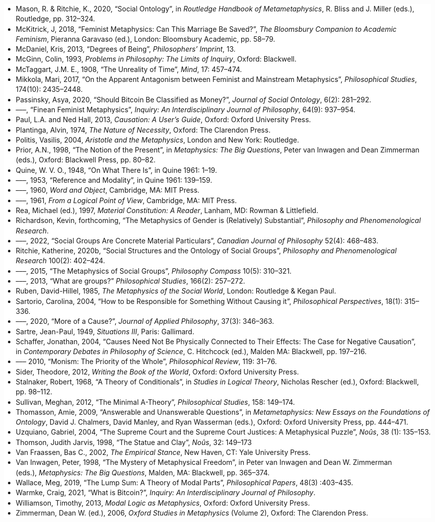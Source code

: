 * Mason, R. & Ritchie, K., 2020, “Social Ontology”, in *Routledge Handbook of Metametaphysics*, R. Bliss and J. Miller (eds.), Routledge, pp. 312–324.
* McKitrick, J, 2018, “Feminist Metaphysics: Can This Marriage Be Saved?”, *The Bloomsbury Companion to Academic Feminism*, Pieranna Garavaso (ed.), London: Bloomsbury Academic, pp. 58–79.
* McDaniel, Kris, 2013, “Degrees of Being”, *Philosophers’ Imprint*, 13.
* McGinn, Colin, 1993, *Problems in Philosophy: The Limits of Inquiry*, Oxford: Blackwell.
* McTaggart, J.M. E., 1908, “The Unreality of Time”, *Mind*, 17: 457–474.
* Mikkola, Mari, 2017, “On the Apparent Antagonism between Feminist and Mainstream Metaphysics”, *Philosophical Studies*, 174(10): 2435–2448.
* Passinsky, Asya, 2020, “Should Bitcoin Be Classified as Money?”, *Journal of Social Ontology*, 6(2): 281–292.
* –––, “Finean Feminist Metaphysics”, *Inquiry: An Interdisciplinary Journal of Philosophy*, 64(9): 937–954.
* Paul, L.A. and Ned Hall, 2013, *Causation: A User’s Guide*, Oxford: Oxford University Press.
* Plantinga, Alvin, 1974, *The Nature of Necessity*, Oxford: The Clarendon Press.
* Politis, Vasilis, 2004, *Aristotle and the Metaphysics*, London and New York: Routledge.
* Prior, A.N., 1998, “The Notion of the Present”, in *Metaphysics: The Big Questions*, Peter van Inwagen and Dean Zimmerman (eds.), Oxford: Blackwell Press, pp. 80–82.
* Quine, W. V. O., 1948, “On What There Is”, in Quine 1961: 1–19.
* –––, 1953, “Reference and Modality”, in Quine 1961: 139–159.
* –––, 1960, *Word and Object*, Cambridge, MA: MIT Press.
* –––, 1961, *From a Logical Point of View*, Cambridge, MA: MIT Press.
* Rea, Michael (ed.), 1997, *Material Constitution: A Reader*, Lanham, MD: Rowman & Littlefield.
* Richardson, Kevin, forthcoming, “The Metaphysics of Gender is (Relatively) Substantial”, *Philosophy and Phenomenological Research*.
* –––, 2022, “Social Groups Are Concrete Material Particulars”, *Canadian Journal of Philosophy* 52(4): 468–483.
* Ritchie, Katherine, 2020b, “Social Structures and the Ontology of Social Groups”, *Philosophy and Phenomenological Research* 100(2): 402–424.
* –––, 2015, “The Metaphysics of Social Groups”, *Philosophy Compass* 10(5): 310–321.
* –––, 2013, “What are groups?” *Philosophical Studies*, 166(2): 257–272.
* Ruben, David-Hillel, 1985, *The Metaphysics of the Social World*, London: Routledge & Kegan Paul.
* Sartorio, Carolina, 2004, “How to be Responsible for Something Without Causing it”, *Philosophical Perspectives*, 18(1): 315–336.
* –––, 2020, “More of a Cause?”, *Journal of Applied Philosophy*, 37(3): 346–363.
* Sartre, Jean-Paul, 1949, *Situations III*, Paris: Gallimard.
* Schaffer, Jonathan, 2004, “Causes Need Not Be Physically Connected to Their Effects: The Case for Negative Causation”, in *Contemporary Debates in Philosophy of Science*, C. Hitchcock (ed.), Malden MA: Blackwell, pp. 197–216.
* ––– 2010, “Monism: The Priority of the Whole”, *Philosophical Review*, 119: 31–76.
* Sider, Theodore, 2012, *Writing the Book of the World*, Oxford: Oxford University Press.
* Stalnaker, Robert, 1968, “A Theory of Conditionals”, in *Studies in Logical Theory*, Nicholas Rescher (ed.), Oxford: Blackwell, pp. 98–112.
* Sullivan, Meghan, 2012, “The Minimal A-Theory”, *Philosophical Studies*, 158: 149–174.
* Thomasson, Amie, 2009, “Answerable and Unanswerable Questions”, in *Metametaphysics: New Essays on the Foundations of Ontology*, David J. Chalmers, David Manley, and Ryan Wasserman (eds.), Oxford: Oxford University Press, pp. 444–471.
* Uzquiano, Gabriel, 2004, “The Supreme Court and the Supreme Court Justices: A Metaphysical Puzzle”, *Noûs*, 38 (1): 135–153.
* Thomson, Judith Jarvis, 1998, “The Statue and Clay”, *Noûs*, 32: 149–173
* Van Fraassen, Bas C., 2002, *The Empirical Stance*, New Haven, CT: Yale University Press.
* Van Inwagen, Peter, 1998, “The Mystery of Metaphysical Freedom”, in Peter van Inwagen and Dean W. Zimmerman (eds.), *Metaphysics: The Big Questions*, Malden, MA: Blackwell, pp. 365–374.
* Wallace, Meg, 2019, “The Lump Sum: A Theory of Modal Parts”, *Philosophical Papers*, 48(3) :403–435.
* Warmke, Craig, 2021, “What is Bitcoin?”, *Inquiry: An Interdisciplinary Journal of Philosophy*.
* Williamson, Timothy, 2013, *Modal Logic as Metaphysics*, Oxford: Oxford University Press.
* Zimmerman, Dean W. (ed.), 2006, *Oxford Studies in Metaphysics* (Volume 2), Oxford: The Clarendon Press.
